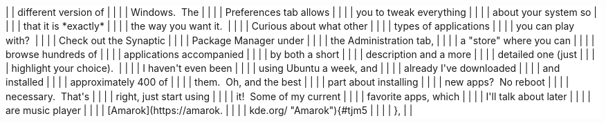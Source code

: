 |                          | different version of     |                          |
|                          | Windows.  The            |                          |
|                          | Preferences tab allows   |                          |
|                          | you to tweak everything  |                          |
|                          | about your system so     |                          |
|                          | that it is \*exactly\*   |                          |
|                          | the way you want it.     |                          |
|                          | Curious about what other |                          |
|                          | types of applications    |                          |
|                          | you can play with?       |                          |
|                          | Check out the Synaptic   |                          |
|                          | Package Manager under    |                          |
|                          | the Administration tab,  |                          |
|                          | a "store" where you can  |                          |
|                          | browse hundreds of       |                          |
|                          | applications accompanied |                          |
|                          | by both a short          |                          |
|                          | description and a more   |                          |
|                          | detailed one (just       |                          |
|                          | highlight your choice).  |                          |
|                          | I haven't even been      |                          |
|                          | using Ubuntu a week, and |                          |
|                          | already I've downloaded  |                          |
|                          | and installed            |                          |
|                          | approximately 400 of     |                          |
|                          | them.  Oh, and the best  |                          |
|                          | part about installing    |                          |
|                          | new apps?  No reboot     |                          |
|                          | necessary.  That's       |                          |
|                          | right, just start using  |                          |
|                          | it!  Some of my current  |                          |
|                          | favorite apps, which     |                          |
|                          | I'll talk about later    |                          |
|                          | are music player         |                          |
|                          | [Amarok](https://amarok. |                          |
|                          | kde.org/ "Amarok"){#tjm5 |                          |
|                          | },                       |                          |